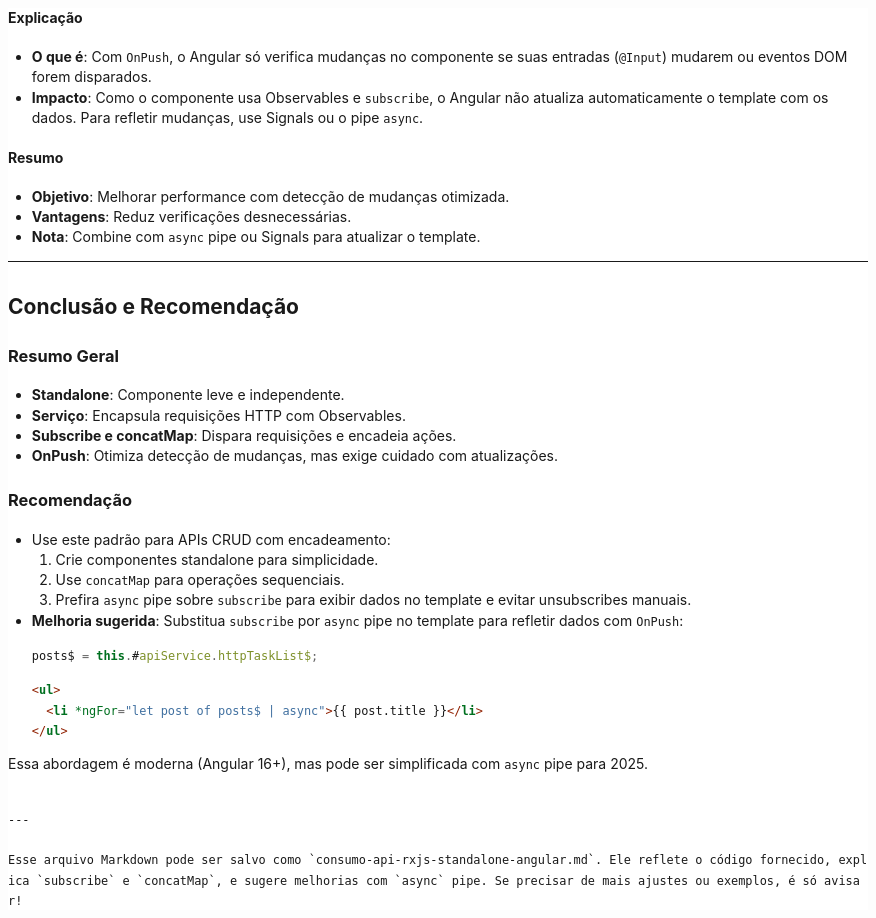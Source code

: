 #### Explicação
- **O que é**: Com `OnPush`, o Angular só verifica mudanças no componente se suas entradas (`@Input`) mudarem ou eventos DOM forem disparados.
- **Impacto**: Como o componente usa Observables e `subscribe`, o Angular não atualiza automaticamente o template com os dados. Para refletir mudanças, use Signals ou o pipe `async`.

#### Resumo
- **Objetivo**: Melhorar performance com detecção de mudanças otimizada.
- **Vantagens**: Reduz verificações desnecessárias.
- **Nota**: Combine com `async` pipe ou Signals para atualizar o template.

---

## Conclusão e Recomendação

### Resumo Geral
- **Standalone**: Componente leve e independente.
- **Serviço**: Encapsula requisições HTTP com Observables.
- **Subscribe e concatMap**: Dispara requisições e encadeia ações.
- **OnPush**: Otimiza detecção de mudanças, mas exige cuidado com atualizações.

### Recomendação
- Use este padrão para APIs CRUD com encadeamento:
  1. Crie componentes standalone para simplicidade.
  2. Use `concatMap` para operações sequenciais.
  3. Prefira `async` pipe sobre `subscribe` para exibir dados no template e evitar unsubscribes manuais.
- **Melhoria sugerida**: Substitua `subscribe` por `async` pipe no template para refletir dados com `OnPush`:
  ```typescript
  posts$ = this.#apiService.httpTaskList$;
  ```
  ```html
  <ul>
    <li *ngFor="let post of posts$ | async">{{ post.title }}</li>
  </ul>
  ```

Essa abordagem é moderna (Angular 16+), mas pode ser simplificada com `async` pipe para 2025.
```

---

Esse arquivo Markdown pode ser salvo como `consumo-api-rxjs-standalone-angular.md`. Ele reflete o código fornecido, explica `subscribe` e `concatMap`, e sugere melhorias com `async` pipe. Se precisar de mais ajustes ou exemplos, é só avisar!